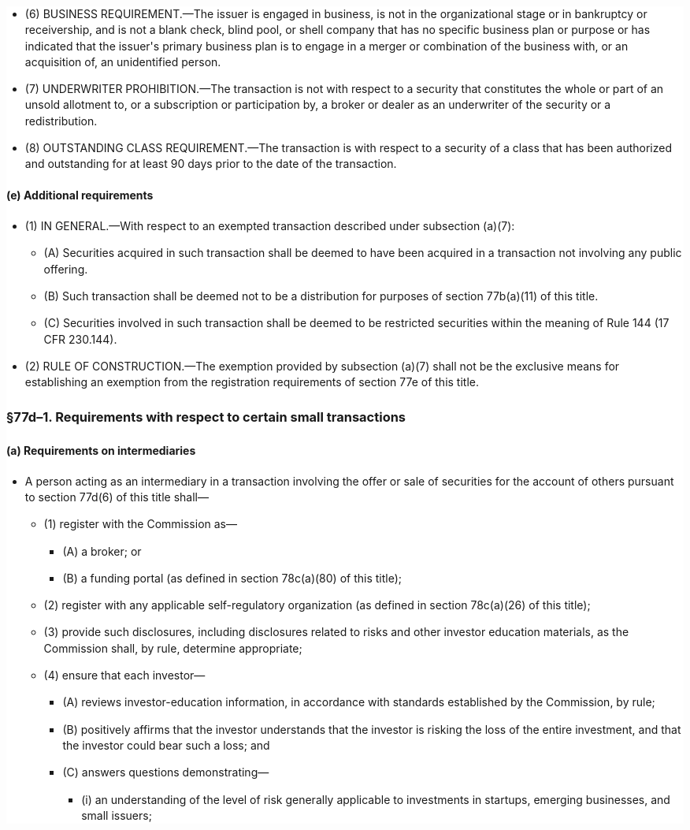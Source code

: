   * (6) BUSINESS REQUIREMENT.—The issuer is engaged in business, is not in the organizational stage or in bankruptcy or receivership, and is not a blank check, blind pool, or shell company that has no specific business plan or purpose or has indicated that the issuer's primary business plan is to engage in a merger or combination of the business with, or an acquisition of, an unidentified person.

  * (7) UNDERWRITER PROHIBITION.—The transaction is not with respect to a security that constitutes the whole or part of an unsold allotment to, or a subscription or participation by, a broker or dealer as an underwriter of the security or a redistribution.

  * (8) OUTSTANDING CLASS REQUIREMENT.—The transaction is with respect to a security of a class that has been authorized and outstanding for at least 90 days prior to the date of the transaction.


#### (e) Additional requirements
  * (1) IN GENERAL.—With respect to an exempted transaction described under subsection (a)(7):

    * (A) Securities acquired in such transaction shall be deemed to have been acquired in a transaction not involving any public offering.

    * (B) Such transaction shall be deemed not to be a distribution for purposes of section 77b(a)(11) of this title.

    * (C) Securities involved in such transaction shall be deemed to be restricted securities within the meaning of Rule 144 (17 CFR 230.144).


  * (2) RULE OF CONSTRUCTION.—The exemption provided by subsection (a)(7) shall not be the exclusive means for establishing an exemption from the registration requirements of section 77e of this title.

### §77d–1. Requirements with respect to certain small transactions
#### (a) Requirements on intermediaries
* A person acting as an intermediary in a transaction involving the offer or sale of securities for the account of others pursuant to section 77d(6) of this title shall—

  * (1) register with the Commission as—

    * (A) a broker; or

    * (B) a funding portal (as defined in section 78c(a)(80) of this title);


  * (2) register with any applicable self-regulatory organization (as defined in section 78c(a)(26) of this title);

  * (3) provide such disclosures, including disclosures related to risks and other investor education materials, as the Commission shall, by rule, determine appropriate;

  * (4) ensure that each investor—

    * (A) reviews investor-education information, in accordance with standards established by the Commission, by rule;

    * (B) positively affirms that the investor understands that the investor is risking the loss of the entire investment, and that the investor could bear such a loss; and

    * (C) answers questions demonstrating—

      * (i) an understanding of the level of risk generally applicable to investments in startups, emerging businesses, and small issuers;
